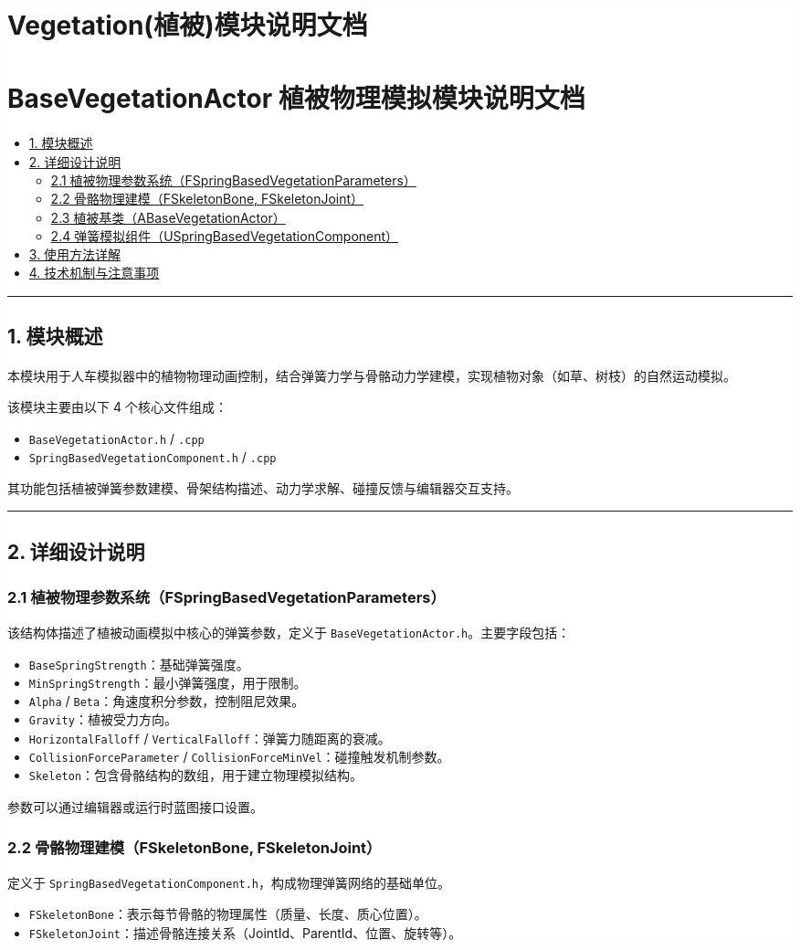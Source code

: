 # Vegetation(植被)模块说明文档


# BaseVegetationActor 植被物理模拟模块说明文档

- [1. 模块概述](#1-模块概述)
- [2. 详细设计说明](#2-详细设计说明)
  - [2.1 植被物理参数系统（FSpringBasedVegetationParameters）](#21-植被物理参数系统fspringbasedvegetationparameters)
  - [2.2 骨骼物理建模（FSkeletonBone, FSkeletonJoint）](#22-骨骼物理建模fskeletonbone-fskeletonjoint)
  - [2.3 植被基类（ABaseVegetationActor）](#23-植被基类abasevegetationactor)
  - [2.4 弹簧模拟组件（USpringBasedVegetationComponent）](#24-弹簧模拟组件uspringbasedvegetationcomponent)
- [3. 使用方法详解](#3-使用方法详解)
- [4. 技术机制与注意事项](#4-技术机制与注意事项)

---

## 1. 模块概述

本模块用于人车模拟器中的植物物理动画控制，结合弹簧力学与骨骼动力学建模，实现植物对象（如草、树枝）的自然运动模拟。

该模块主要由以下 4 个核心文件组成：

- `BaseVegetationActor.h` / `.cpp`
- `SpringBasedVegetationComponent.h` / `.cpp`

其功能包括植被弹簧参数建模、骨架结构描述、动力学求解、碰撞反馈与编辑器交互支持。

---

## 2. 详细设计说明

### 2.1 植被物理参数系统（FSpringBasedVegetationParameters）

该结构体描述了植被动画模拟中核心的弹簧参数，定义于 `BaseVegetationActor.h`。主要字段包括：

- `BaseSpringStrength`：基础弹簧强度。
- `MinSpringStrength`：最小弹簧强度，用于限制。
- `Alpha` / `Beta`：角速度积分参数，控制阻尼效果。
- `Gravity`：植被受力方向。
- `HorizontalFalloff` / `VerticalFalloff`：弹簧力随距离的衰减。
- `CollisionForceParameter` / `CollisionForceMinVel`：碰撞触发机制参数。
- `Skeleton`：包含骨骼结构的数组，用于建立物理模拟结构。

参数可以通过编辑器或运行时蓝图接口设置。

### 2.2 骨骼物理建模（FSkeletonBone, FSkeletonJoint）

定义于 `SpringBasedVegetationComponent.h`，构成物理弹簧网络的基础单位。

- `FSkeletonBone`：表示每节骨骼的物理属性（质量、长度、质心位置）。
- `FSkeletonJoint`：描述骨骼连接关系（JointId、ParentId、位置、旋转等）。
